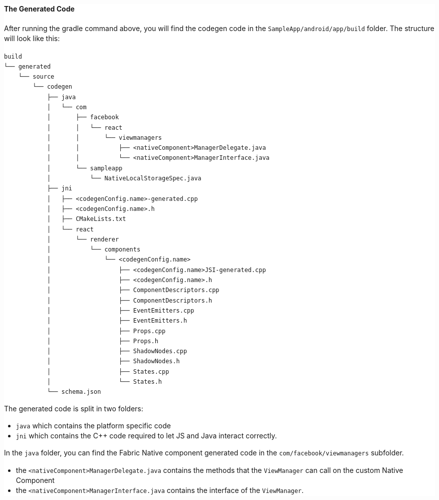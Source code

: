 #### The Generated Code

After running the gradle command above, you will find the codegen code in the `SampleApp/android/app/build` folder. The structure will look like this:

```
build
└── generated
    └── source
        └── codegen
            ├── java
            │   └── com
            │       ├── facebook
            │       │   └── react
            │       │       └── viewmanagers
            │       │           ├── <nativeComponent>ManagerDelegate.java
            │       │           └── <nativeComponent>ManagerInterface.java
            │       └── sampleapp
            │           └── NativeLocalStorageSpec.java
            ├── jni
            │   ├── <codegenConfig.name>-generated.cpp
            │   ├── <codegenConfig.name>.h
            │   ├── CMakeLists.txt
            │   └── react
            │       └── renderer
            │           └── components
            │               └── <codegenConfig.name>
            │                   ├── <codegenConfig.name>JSI-generated.cpp
            │                   ├── <codegenConfig.name>.h
            │                   ├── ComponentDescriptors.cpp
            │                   ├── ComponentDescriptors.h
            │                   ├── EventEmitters.cpp
            │                   ├── EventEmitters.h
            │                   ├── Props.cpp
            │                   ├── Props.h
            │                   ├── ShadowNodes.cpp
            │                   ├── ShadowNodes.h
            │                   ├── States.cpp
            │                   └── States.h
            └── schema.json
```

The generated code is split in two folders:

- `java` which contains the platform specific code
- `jni` which contains the C++ code required to let JS and Java interact correctly.

In the `java` folder, you can find the Fabric Native component generated code in the `com/facebook/viewmanagers` subfolder.

- the `<nativeComponent>ManagerDelegate.java` contains the methods that the `ViewManager` can call on the custom Native Component
- the `<nativeComponent>ManagerInterface.java` contains the interface of the `ViewManager`.

